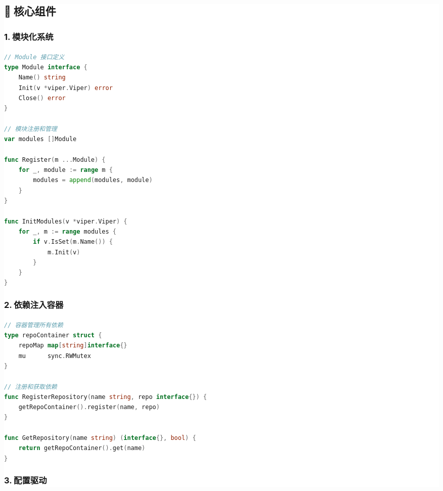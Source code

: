## 🔧 核心组件

### 1. 模块化系统

```go
// Module 接口定义
type Module interface {
    Name() string
    Init(v *viper.Viper) error
    Close() error
}

// 模块注册和管理
var modules []Module

func Register(m ...Module) {
    for _, module := range m {
        modules = append(modules, module)
    }
}

func InitModules(v *viper.Viper) {
    for _, m := range modules {
        if v.IsSet(m.Name()) {
            m.Init(v)
        }
    }
}
```

### 2. 依赖注入容器

```go
// 容器管理所有依赖
type repoContainer struct {
    repoMap map[string]interface{}
    mu      sync.RWMutex
}

// 注册和获取依赖
func RegisterRepository(name string, repo interface{}) {
    getRepoContainer().register(name, repo)
}

func GetRepository(name string) (interface{}, bool) {
    return getRepoContainer().get(name)
}
```

### 3. 配置驱动

